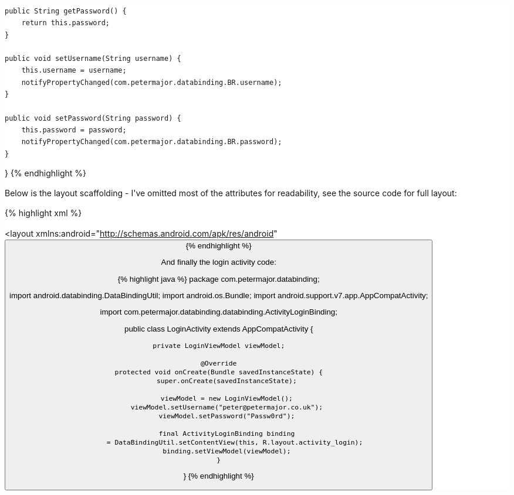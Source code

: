     public String getPassword() {
        return this.password;
    }

    public void setUsername(String username) {
        this.username = username;
        notifyPropertyChanged(com.petermajor.databinding.BR.username);
    }

    public void setPassword(String password) {
        this.password = password;
        notifyPropertyChanged(com.petermajor.databinding.BR.password);
    }
}
{% endhighlight %}

Below is the layout scaffolding - I've omitted most of the attributes for readability, see the source code for full layout:

{% highlight xml %}
<?xml version="1.0" encoding="utf-8"?>
<layout xmlns:android="http://schemas.android.com/apk/res/android"
    <data>
        <variable name="viewModel" type="com.petermajor.databinding.LoginViewModel"/>
    </data>
    <LinearLayout>
        <TextView android:text="@string/label_username"/>
        <EditText android:text="@{viewModel.username}"/>
        <TextView android:text="@string/label_username"/>
        <EditText android:text="@{viewModel.password}"/>
        <Button android:text="@string/label_login" />
    </LinearLayout>
</layout>
{% endhighlight %}

And finally the login activity code:

{% highlight java %}
package com.petermajor.databinding;

import android.databinding.DataBindingUtil;
import android.os.Bundle;
import android.support.v7.app.AppCompatActivity;

import com.petermajor.databinding.databinding.ActivityLoginBinding;

public class LoginActivity extends AppCompatActivity {

    private LoginViewModel viewModel;

    @Override
    protected void onCreate(Bundle savedInstanceState) {
        super.onCreate(savedInstanceState);

        viewModel = new LoginViewModel();
        viewModel.setUsername("peter@petermajor.co.uk");
        viewModel.setPassword("Passw0rd");

        final ActivityLoginBinding binding
            = DataBindingUtil.setContentView(this, R.layout.activity_login);
        binding.setViewModel(viewModel);
    }
}
{% endhighlight %}

